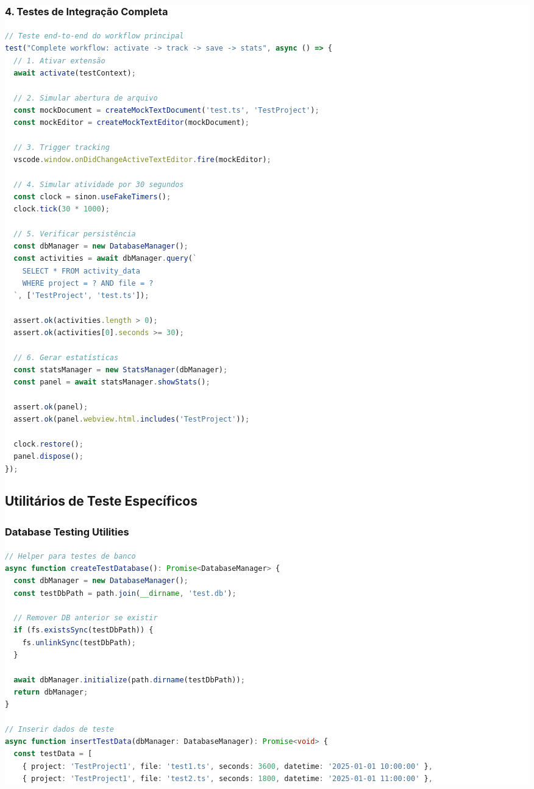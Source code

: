 ### 4. Testes de Integração Completa
```typescript
// Teste end-to-end do workflow principal
test("Complete workflow: activate -> track -> save -> stats", async () => {
  // 1. Ativar extensão
  await activate(testContext);
  
  // 2. Simular abertura de arquivo
  const mockDocument = createMockTextDocument('test.ts', 'TestProject');
  const mockEditor = createMockTextEditor(mockDocument);
  
  // 3. Trigger tracking
  vscode.window.onDidChangeActiveTextEditor.fire(mockEditor);
  
  // 4. Simular atividade por 30 segundos
  const clock = sinon.useFakeTimers();
  clock.tick(30 * 1000);
  
  // 5. Verificar persistência
  const dbManager = new DatabaseManager();
  const activities = await dbManager.query(`
    SELECT * FROM activity_data 
    WHERE project = ? AND file = ?
  `, ['TestProject', 'test.ts']);
  
  assert.ok(activities.length > 0);
  assert.ok(activities[0].seconds >= 30);
  
  // 6. Gerar estatísticas
  const statsManager = new StatsManager(dbManager);
  const panel = await statsManager.showStats();
  
  assert.ok(panel);
  assert.ok(panel.webview.html.includes('TestProject'));
  
  clock.restore();
  panel.dispose();
});
```

## Utilitários de Teste Específicos

### Database Testing Utilities
```typescript
// Helper para testes de banco
async function createTestDatabase(): Promise<DatabaseManager> {
  const dbManager = new DatabaseManager();
  const testDbPath = path.join(__dirname, 'test.db');
  
  // Remover DB anterior se existir
  if (fs.existsSync(testDbPath)) {
    fs.unlinkSync(testDbPath);
  }
  
  await dbManager.initialize(path.dirname(testDbPath));
  return dbManager;
}

// Inserir dados de teste
async function insertTestData(dbManager: DatabaseManager): Promise<void> {
  const testData = [
    { project: 'TestProject1', file: 'test1.ts', seconds: 3600, datetime: '2025-01-01 10:00:00' },
    { project: 'TestProject1', file: 'test2.ts', seconds: 1800, datetime: '2025-01-01 11:00:00' },
```
